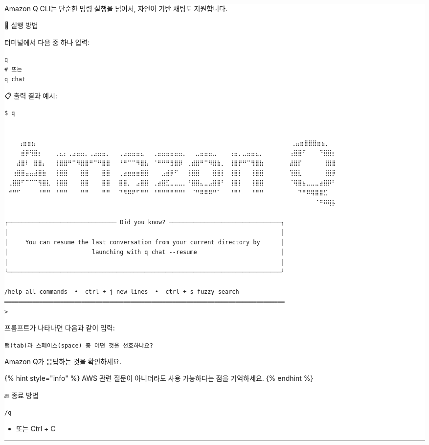 Amazon Q CLI는 단순한 명령 실행을 넘어서, 자연어 기반 채팅도 지원합니다.

🌟 실행 방법

터미널에서 다음 중 하나 입력:

```
q
# 또는
q chat
```

📋 출력 결과 예시:

```
$ q

    
    ⢠⣶⣶⣦⠀⠀⠀⠀⠀⠀⠀⠀⠀⠀⠀⠀⠀⠀⠀⠀⠀⠀⠀⠀⠀⠀⠀⠀⠀⠀⠀⠀⠀⠀⠀⠀⠀⠀⠀⠀⠀⠀⠀⠀⠀⠀⠀⠀⠀⠀⠀⠀⠀⠀⠀⠀⠀⠀⠀⠀⠀⠀⠀⠀⢀⣤⣶⣿⣿⣿⣶⣦⡀⠀
 ⠀⠀⠀⣾⡿⢻⣿⡆⠀⠀⠀⢀⣄⡄⢀⣠⣤⣤⡀⢀⣠⣤⣤⡀⠀⠀⢀⣠⣤⣤⣤⣄⠀⠀⢀⣤⣤⣤⣤⣤⣤⡀⠀⠀⣀⣤⣤⣤⣀⠀⠀⠀⢠⣤⡀⣀⣤⣤⣄⡀⠀⠀⠀⠀⠀⠀⢠⣿⣿⠋⠀⠀⠀⠙⣿⣿⡆
 ⠀⠀⣼⣿⠇⠀⣿⣿⡄⠀⠀⢸⣿⣿⠛⠉⠻⣿⣿⠛⠉⠛⣿⣿⠀⠀⠘⠛⠉⠉⠻⣿⣧⠀⠈⠛⠛⠛⣻⣿⡿⠀⢀⣾⣿⠛⠉⠻⣿⣷⡀⠀⢸⣿⡟⠛⠉⢻⣿⣷⠀⠀⠀⠀⠀⠀⣼⣿⡏⠀⠀⠀⠀⠀⢸⣿⣿
 ⠀⢰⣿⣿⣤⣤⣼⣿⣷⠀⠀⢸⣿⣿⠀⠀⠀⣿⣿⠀⠀⠀⣿⣿⠀⠀⢀⣴⣶⣶⣶⣿⣿⠀⠀⠀⣠⣾⡿⠋⠀⠀⢸⣿⣿⠀⠀⠀⣿⣿⡇⠀⢸⣿⡇⠀⠀⢸⣿⣿⠀⠀⠀⠀⠀⠀⢹⣿⣇⠀⠀⠀⠀⠀⢸⣿⡿
 ⢀⣿⣿⠋⠉⠉⠉⢻⣿⣇⠀⢸⣿⣿⠀⠀⠀⣿⣿⠀⠀⠀⣿⣿⠀⠀⣿⣿⡀⠀⣠⣿⣿⠀⢀⣴⣿⣋⣀⣀⣀⡀⠘⣿⣿⣄⣀⣠⣿⣿⠃⠀⢸⣿⡇⠀⠀⢸⣿⣿⠀⠀⠀⠀⠀⠀⠈⢿⣿⣦⣀⣀⣀⣴⣿⡿⠃
 ⠚⠛⠋⠀⠀⠀⠀⠘⠛⠛⠀⠘⠛⠛⠀⠀⠀⠛⠛⠀⠀⠀⠛⠛⠀⠀⠙⠻⠿⠟⠋⠛⠛⠀⠘⠛⠛⠛⠛⠛⠛⠃⠀⠈⠛⠿⠿⠿⠛⠁⠀⠀⠘⠛⠃⠀⠀⠘⠛⠛⠀⠀⠀⠀⠀⠀⠀⠀⠙⠛⠿⢿⣿⣿⣋⠀⠀
 ⠀⠀⠀⠀⠀⠀⠀⠀⠀⠀⠀⠀⠀⠀⠀⠀⠀⠀⠀⠀⠀⠀⠀⠀⠀⠀⠀⠀⠀⠀⠀⠀⠀⠀⠀⠀⠀⠀⠀⠀⠀⠀⠀⠀⠀⠀⠀⠀⠀⠀⠀⠀⠀⠀⠀⠀⠀⠀⠀⠀⠀⠀⠀⠀⠀⠀⠀⠀⠀⠀⠀⠀⠈⠛⠿⢿⡧

╭─────────────────────────────── Did you know? ────────────────────────────────╮
│                                                                              │
│     You can resume the last conversation from your current directory by      │
│                        launching with q chat --resume                        │
│                                                                              │
╰──────────────────────────────────────────────────────────────────────────────╯

/help all commands  •  ctrl + j new lines  •  ctrl + s fuzzy search
━━━━━━━━━━━━━━━━━━━━━━━━━━━━━━━━━━━━━━━━━━━━━━━━━━━━━━━━━━━━━━━━━━━━━━━━━━━━━━━━
> 
```

프롬프트가 나타나면 다음과 같이 입력:

```
탭(tab)과 스페이스(space) 중 어떤 것을 선호하나요?
```

Amazon Q가 응답하는 것을 확인하세요.

{% hint style="info" %}
AWS 관련 질문이 아니더라도 사용 가능하다는 점을 기억하세요.
{% endhint %}

🔚 종료 방법

```
/q
```

* 또는 Ctrl + C

***

